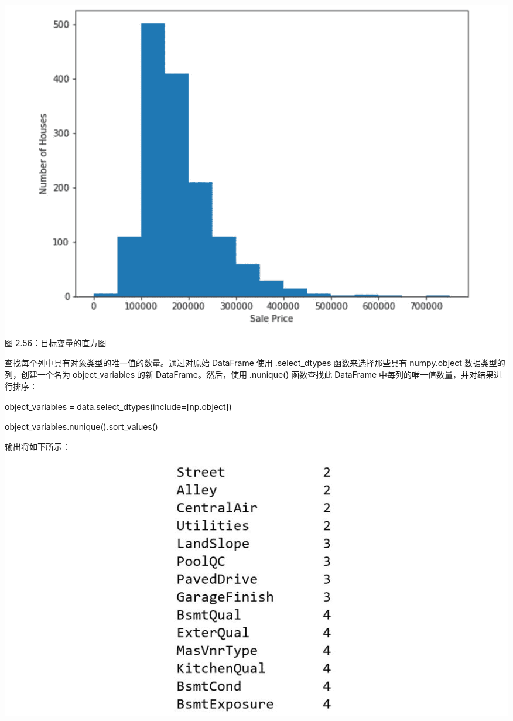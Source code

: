 ![图 2.56：目标变量的直方图](img/image-QTG3WQJ1.jpg)

图 2.56：目标变量的直方图

查找每个列中具有对象类型的唯一值的数量。通过对原始 DataFrame 使用 .select_dtypes 函数来选择那些具有 numpy.object 数据类型的列，创建一个名为 object_variables 的新 DataFrame。然后，使用 .nunique() 函数查找此 DataFrame 中每列的唯一值数量，并对结果进行排序：

object_variables = data.select_dtypes(include=[np.object])

object_variables.nunique().sort_values()

输出将如下所示：

![图 2.57：每个具有对象类型的列中的唯一值数量（已截断）](img/image-KSB6TTSG.jpg)
